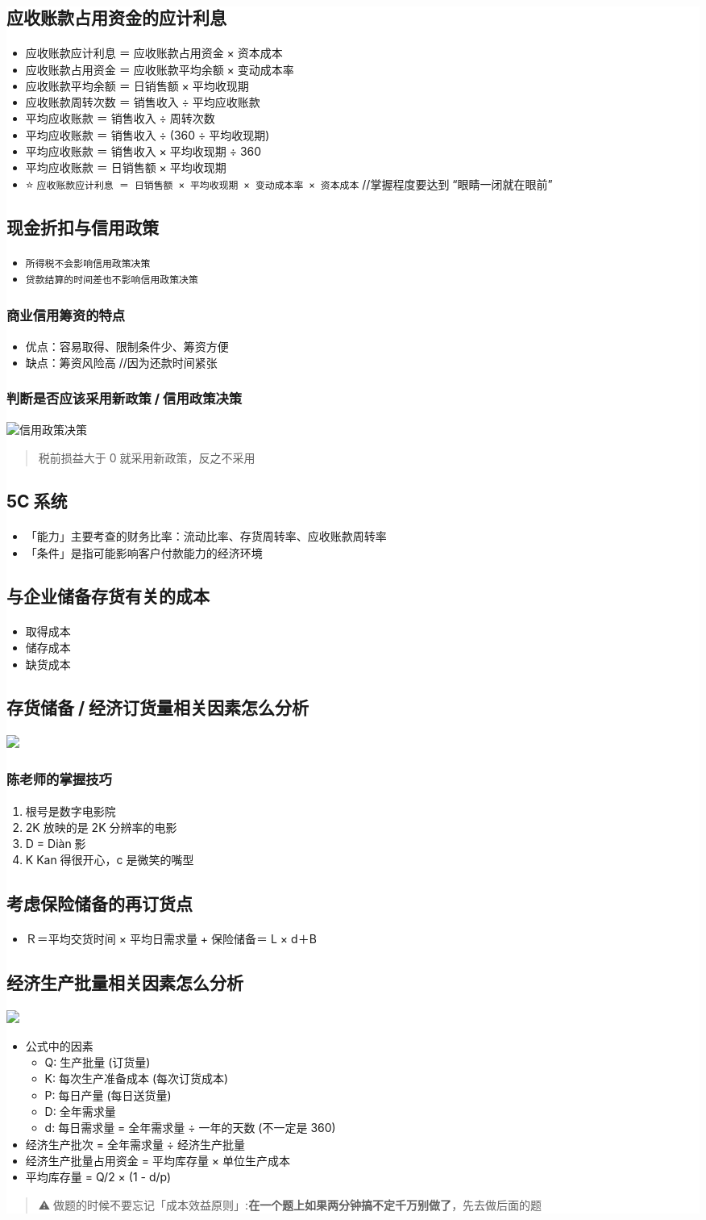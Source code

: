 ## 应收账款占用资金的应计利息
- 应收账款应计利息 ＝ 应收账款占用资金 × 资本成本
- 应收账款占用资金 ＝ 应收账款平均余额 × 变动成本率
- 应收账款平均余额 ＝ 日销售额 × 平均收现期
- 应收账款周转次数 ＝ 销售收入 ÷ 平均应收账款
- 平均应收账款 ＝ 销售收入 ÷ 周转次数
- 平均应收账款 ＝ 销售收入 ÷ (360 ÷ 平均收现期)
- 平均应收账款 ＝ 销售收入 × 平均收现期 ÷ 360
- 平均应收账款 ＝ 日销售额 × 平均收现期 
- ⭐️ `应收账款应计利息 ＝ 日销售额 × 平均收现期 × 变动成本率 × 资本成本` //掌握程度要达到 “眼睛一闭就在眼前”

## 现金折扣与信用政策
- `所得税不会影响信用政策决策`
- `贷款结算的时间差也不影响信用政策决策`

### 商业信用筹资的特点
- 优点：容易取得、限制条件少、筹资方便
- 缺点：筹资风险高 //因为还款时间紧张

### 判断是否应该采用新政策 / 信用政策决策
![][image-7]
> 税前损益大于 0 就采用新政策，反之不采用

## 5C 系统
- 「能力」主要考查的财务比率：流动比率、存货周转率、应收账款周转率
- 「条件」是指可能影响客户付款能力的经济环境

## 与企业储备存货有关的成本
- 取得成本
- 储存成本
- 缺货成本

## 存货储备 / 经济订货量相关因素怎么分析
![][image-8]

### 陈老师的掌握技巧
1. 根号是数字电影院
2. 2K 放映的是 2K 分辨率的电影
3. D = Diàn 影
4. K Kan 得很开心，c 是微笑的嘴型

## 考虑保险储备的再订货点
- Ｒ＝平均交货时间 × 平均日需求量 + 保险储备＝ L × d＋B

## 经济生产批量相关因素怎么分析
![][image-9]
- 公式中的因素
	- Q: 生产批量 (订货量)
	- K: 每次生产准备成本 (每次订货成本)
	- P: 每日产量 (每日送货量)
	- D: 全年需求量
	- d: 每日需求量 = 全年需求量 ÷ 一年的天数 (不一定是 360) 
- 经济生产批次 = 全年需求量 ÷ 经济生产批量
- 经济生产批量占用资金 = 平均库存量 × 单位生产成本
- 平均库存量 = Q/2 × (1 - d/p)
> ⚠️ 做题的时候不要忘记「成本效益原则」:**在一个题上如果两分钟搞不定千万别做了**，先去做后面的题

[image-1]:	https://ws2.sinaimg.cn/large/006tNc79gy1fpwfxa4fq9j30jx07v78k.jpg
[image-2]:	https://ws3.sinaimg.cn/large/006tNc79gy1fpmth165ctj307r04o0uu.jpg
[image-3]:	https://ws2.sinaimg.cn/large/006tNc79gy1fpmtgg4uwbj30co02wq50.jpg
[image-4]:	https://ws1.sinaimg.cn/large/006tNc79gy1fpmtmc1tmtj30ec07k757.jpg
[image-5]:	https://ws1.sinaimg.cn/large/006tNc79gy1fpmtnwdo95j30lz0640vd.jpg
[image-6]:	https://ws3.sinaimg.cn/large/006tNc79gy1fpwgii8cw7j309b05l3ym.jpg
[image-7]:	https://ws2.sinaimg.cn/large/006tNc79gy1fq7yoavymcj31kw0n2k8f.jpg "信用政策决策"
[image-8]:	https://ws1.sinaimg.cn/large/006tNc79gy1fpwgwwqhbrj30km06sjuk.jpg
[image-9]:	https://ws2.sinaimg.cn/large/006tNc79gy1fpwh6ikpy7j30g806ejrt.jpg
[image-10]:	https://ws3.sinaimg.cn/large/006tNc79gy1fpwjulxltaj30bq07bjss.jpg